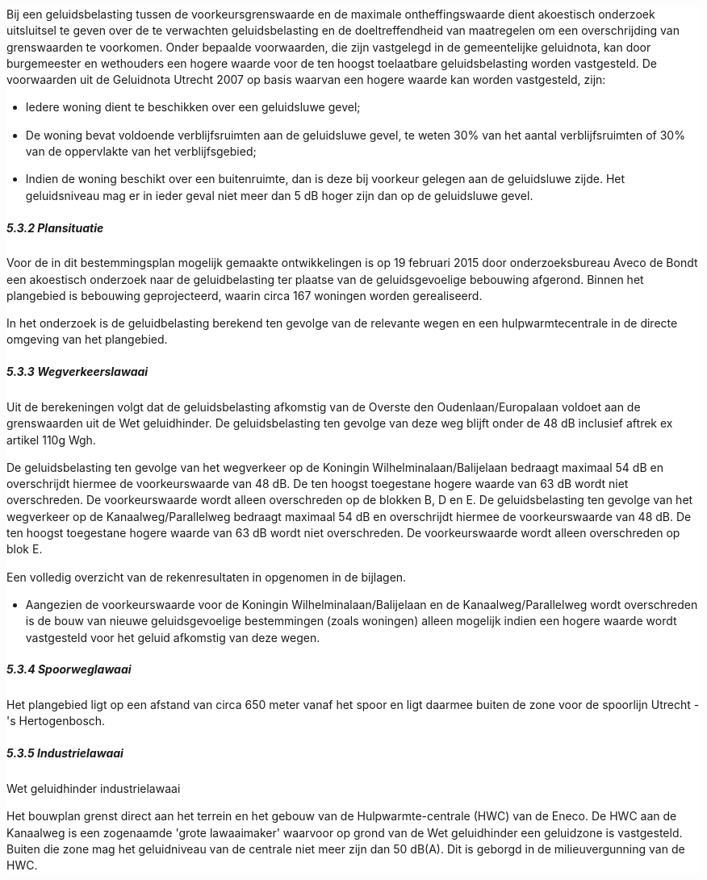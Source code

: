 Bij een geluidsbelasting tussen de voorkeursgrenswaarde en de maximale ontheffingswaarde dient akoestisch onderzoek uitsluitsel te geven over de te verwachten geluidsbelasting en de doeltreffendheid van maatregelen om een overschrijding van grenswaarden te voorkomen. Onder bepaalde voorwaarden, die zijn vastgelegd in de gemeentelijke geluidnota, kan door burgemeester en wethouders een hogere waarde voor de ten hoogst toelaatbare geluidsbelasting worden vastgesteld. De voorwaarden uit de Geluidnota Utrecht 2007 op basis waarvan een hogere waarde kan worden vastgesteld, zijn:

* Iedere woning dient te beschikken over een geluidsluwe gevel;

* De woning bevat voldoende verblijfsruimten aan de geluidsluwe gevel, te weten 30% van het aantal verblijfsruimten of 30% van de oppervlakte van het verblijfsgebied;

* Indien de woning beschikt over een buitenruimte, dan is deze bij voorkeur gelegen aan de geluidsluwe zijde. Het geluidsniveau mag er in ieder geval niet meer dan 5 dB hoger zijn dan op de geluidsluwe gevel.

##### 5\.3\.2 Plansituatie

Voor de in dit bestemmingsplan mogelijk gemaakte ontwikkelingen is op 19 februari 2015 door onderzoeksbureau Aveco de Bondt een akoestisch onderzoek naar de geluidbelasting ter plaatse van de geluidsgevoelige bebouwing afgerond. Binnen het plangebied is bebouwing geprojecteerd, waarin circa 167 woningen worden gerealiseerd.

In het onderzoek is de geluidbelasting berekend ten gevolge van de relevante wegen en een hulpwarmtecentrale in de directe omgeving van het plangebied.

##### 5\.3\.3 Wegverkeerslawaai

Uit de berekeningen volgt dat de geluidsbelasting afkomstig van de Overste den Oudenlaan/Europalaan voldoet aan de grenswaarden uit de Wet geluidhinder. De geluidsbelasting ten gevolge van deze weg blijft onder de 48 dB inclusief aftrek ex artikel 110g Wgh.

De geluidsbelasting ten gevolge van het wegverkeer op de Koningin Wilhelminalaan/Balijelaan bedraagt maximaal 54 dB en overschrijdt hiermee de voorkeurswaarde van 48 dB. De ten hoogst toegestane hogere waarde van 63 dB wordt niet overschreden. De voorkeurswaarde wordt alleen overschreden op de blokken B, D en E. De geluidsbelasting ten gevolge van het wegverkeer op de Kanaalweg/Parallelweg bedraagt maximaal 54 dB en overschrijdt hiermee de voorkeurswaarde van 48 dB. De ten hoogst toegestane hogere waarde van 63 dB wordt niet overschreden. De voorkeurswaarde wordt alleen overschreden op blok E.

Een volledig overzicht van de rekenresultaten in opgenomen in de bijlagen.

* Aangezien de voorkeurswaarde voor de Koningin Wilhelminalaan/Balijelaan en de Kanaalweg/Parallelweg wordt overschreden is de bouw van nieuwe geluidsgevoelige bestemmingen (zoals woningen) alleen mogelijk indien een hogere waarde wordt vastgesteld voor het geluid afkomstig van deze wegen.

##### 5\.3\.4 Spoorweglawaai

Het plangebied ligt op een afstand van circa 650 meter vanaf het spoor en ligt daarmee buiten de zone voor de spoorlijn Utrecht \- 's Hertogenbosch.

##### 5\.3\.5 Industrielawaai

Wet geluidhinder industrielawaai

Het bouwplan grenst direct aan het terrein en het gebouw van de Hulpwarmte\-centrale (HWC) van de Eneco. De HWC aan de Kanaalweg is een zogenaamde 'grote lawaaimaker' waarvoor op grond van de Wet geluidhinder een geluidzone is vastgesteld. Buiten die zone mag het geluidniveau van de centrale niet meer zijn dan 50 dB(A). Dit is geborgd in de milieuvergunning van de HWC.
